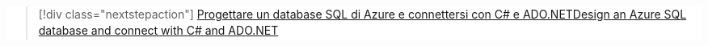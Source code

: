 > [!div class="nextstepaction"]
>[<span data-ttu-id="3c973-299">Progettare un database SQL di Azure e connettersi con C# e ADO.NET</span><span class="sxs-lookup"><span data-stu-id="3c973-299">Design an Azure SQL database and connect with C# and ADO.NET</span></span>](sql-database-design-first-database-csharp.md)
